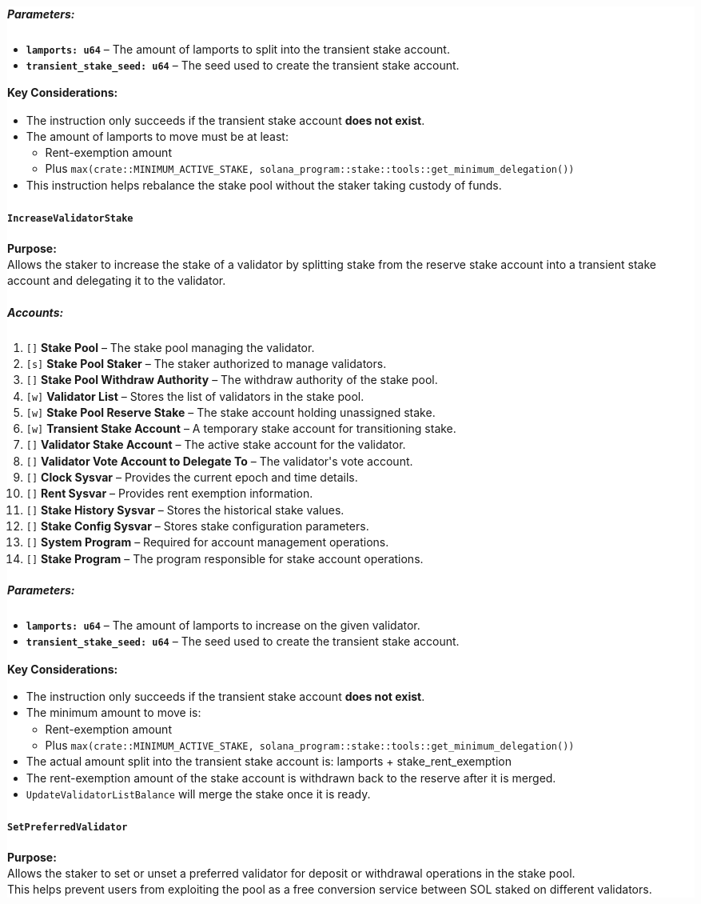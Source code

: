 ##### Parameters:
- **`lamports: u64`** – The amount of lamports to split into the transient stake account.
- **`transient_stake_seed: u64`** – The seed used to create the transient stake account.

**Key Considerations:**
- The instruction only succeeds if the transient stake account **does not exist**.
- The amount of lamports to move must be at least:
  - Rent-exemption amount
  - Plus `max(crate::MINIMUM_ACTIVE_STAKE, solana_program::stake::tools::get_minimum_delegation())`
- This instruction helps rebalance the stake pool without the staker taking custody of funds.

#### `IncreaseValidatorStake`
**Purpose:**  
Allows the staker to increase the stake of a validator by splitting stake from the reserve stake account into a transient stake account and delegating it to the validator.  

##### Accounts:
1. `[]` **Stake Pool** – The stake pool managing the validator.
2. `[s]` **Stake Pool Staker** – The staker authorized to manage validators.
3. `[]` **Stake Pool Withdraw Authority** – The withdraw authority of the stake pool.
4. `[w]` **Validator List** – Stores the list of validators in the stake pool.
5. `[w]` **Stake Pool Reserve Stake** – The stake account holding unassigned stake.
6. `[w]` **Transient Stake Account** – A temporary stake account for transitioning stake.
7. `[]` **Validator Stake Account** – The active stake account for the validator.
8. `[]` **Validator Vote Account to Delegate To** – The validator's vote account.
9. `[]` **Clock Sysvar** – Provides the current epoch and time details.
10. `[]` **Rent Sysvar** – Provides rent exemption information.
11. `[]` **Stake History Sysvar** – Stores the historical stake values.
12. `[]` **Stake Config Sysvar** – Stores stake configuration parameters.
13. `[]` **System Program** – Required for account management operations.
14. `[]` **Stake Program** – The program responsible for stake account operations.

##### Parameters:
- **`lamports: u64`** – The amount of lamports to increase on the given validator.
- **`transient_stake_seed: u64`** – The seed used to create the transient stake account.

**Key Considerations:**
- The instruction only succeeds if the transient stake account **does not exist**.
- The minimum amount to move is:
  - Rent-exemption amount  
  - Plus `max(crate::MINIMUM_ACTIVE_STAKE, solana_program::stake::tools::get_minimum_delegation())`
- The actual amount split into the transient stake account is: lamports + stake_rent_exemption
- The rent-exemption amount of the stake account is withdrawn back to the reserve after it is merged.
- `UpdateValidatorListBalance` will merge the stake once it is ready.

#### `SetPreferredValidator`
**Purpose:**  
Allows the staker to set or unset a preferred validator for deposit or withdrawal operations in the stake pool.  
This helps prevent users from exploiting the pool as a free conversion service between SOL staked on different validators.

